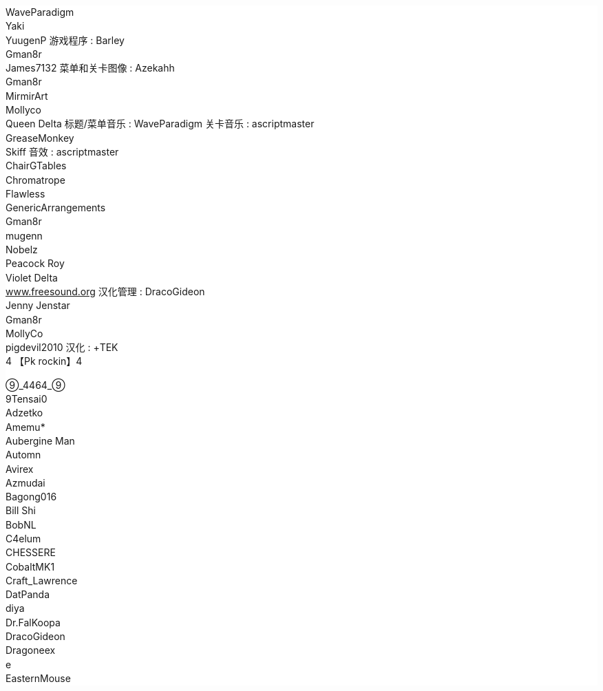 WaveParadigm  
Yaki  
YuugenP
游戏程序
: Barley  
Gman8r  
James7132
菜单和关卡图像
: Azekahh  
Gman8r  
MirmirArt  
Mollyco  
Queen Delta
标题/菜单音乐
: WaveParadigm
关卡音乐
: ascriptmaster  
GreaseMonkey  
Skiff
音效
: ascriptmaster  
ChairGTables  
Chromatrope  
Flawless  
GenericArrangements  
Gman8r  
mugenn  
Nobelz  
Peacock Roy  
Violet Delta  
www.freesound.org
汉化管理
: DracoGideon  
Jenny Jenstar  
Gman8r  
MollyCo  
pigdevil2010
汉化
: +TEK  
4
【Pk rockin】4
  
⑨_4464_⑨  
9Tensai0  
Adzetko  
Amemu*  
Aubergine Man  
Automn  
Avirex  
Azmudai  
Bagong016  
Bill Shi  
BobNL  
C4elum  
CHESSERE  
CobaltMK1  
Craft_Lawrence  
DatPanda  
diya  
Dr.FalKoopa  
DracoGideon  
Dragoneex  
e  
EasternMouse  